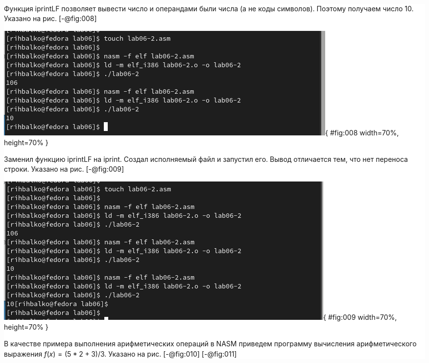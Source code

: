 Функция iprintLF позволяет вывести число и операндами были числа (а не коды символов).
Поэтому получаем число 10. Указано на рис. [-@fig:008]

![Сборка и проверка программы lab6-2.asm](image/08.png){ #fig:008 width=70%, height=70% }

Заменил функцию iprintLF на iprint. Создал исполняемый файл и запустил его. 
Вывод отличается тем, что нет переноса строки. Указано на рис. [-@fig:009]

![Сборка и проверка программы lab6-2.asm](image/09.png){ #fig:009 width=70%, height=70% }

В качестве примера выполнения арифметических операций в NASM приведем 
программу вычисления арифметического выражения 
$f(x) = (5 * 2 + 3)/3$. 
Указано на рис. [-@fig:010] [-@fig:011]
